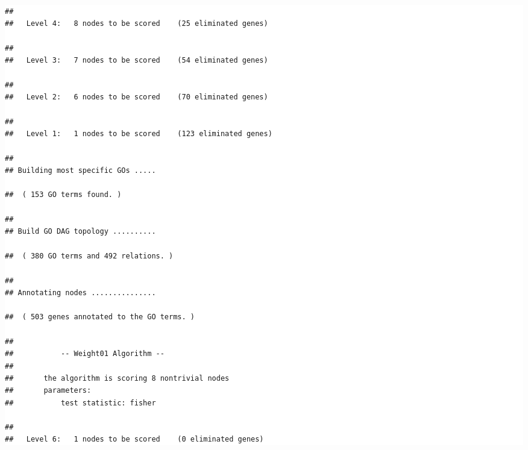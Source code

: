     ## 
    ##   Level 4:   8 nodes to be scored    (25 eliminated genes)

    ## 
    ##   Level 3:   7 nodes to be scored    (54 eliminated genes)

    ## 
    ##   Level 2:   6 nodes to be scored    (70 eliminated genes)

    ## 
    ##   Level 1:   1 nodes to be scored    (123 eliminated genes)

    ## 
    ## Building most specific GOs .....

    ##  ( 153 GO terms found. )

    ## 
    ## Build GO DAG topology ..........

    ##  ( 380 GO terms and 492 relations. )

    ## 
    ## Annotating nodes ...............

    ##  ( 503 genes annotated to the GO terms. )

    ## 
    ##           -- Weight01 Algorithm -- 
    ## 
    ##       the algorithm is scoring 8 nontrivial nodes
    ##       parameters: 
    ##           test statistic: fisher

    ## 
    ##   Level 6:   1 nodes to be scored    (0 eliminated genes)
